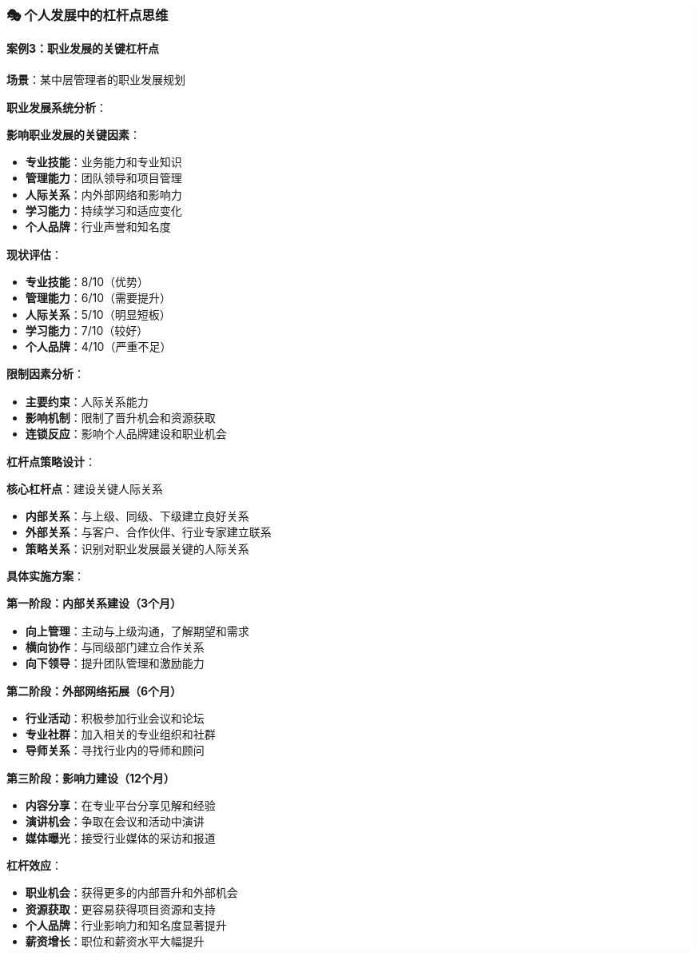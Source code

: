 ### 🎭 个人发展中的杠杆点思维

#### **案例3：职业发展的关键杠杆点**

**场景**：某中层管理者的职业发展规划

**职业发展系统分析**：

**影响职业发展的关键因素**：
- **专业技能**：业务能力和专业知识
- **管理能力**：团队领导和项目管理
- **人际关系**：内外部网络和影响力
- **学习能力**：持续学习和适应变化
- **个人品牌**：行业声誉和知名度

**现状评估**：
- **专业技能**：8/10（优势）
- **管理能力**：6/10（需要提升）
- **人际关系**：5/10（明显短板）
- **学习能力**：7/10（较好）
- **个人品牌**：4/10（严重不足）

**限制因素分析**：
- **主要约束**：人际关系能力
- **影响机制**：限制了晋升机会和资源获取
- **连锁反应**：影响个人品牌建设和职业机会

**杠杆点策略设计**：

**核心杠杆点**：建设关键人际关系
- **内部关系**：与上级、同级、下级建立良好关系
- **外部关系**：与客户、合作伙伴、行业专家建立联系
- **策略关系**：识别对职业发展最关键的人际关系

**具体实施方案**：

**第一阶段：内部关系建设（3个月）**
- **向上管理**：主动与上级沟通，了解期望和需求
- **横向协作**：与同级部门建立合作关系
- **向下领导**：提升团队管理和激励能力

**第二阶段：外部网络拓展（6个月）**
- **行业活动**：积极参加行业会议和论坛
- **专业社群**：加入相关的专业组织和社群
- **导师关系**：寻找行业内的导师和顾问

**第三阶段：影响力建设（12个月）**
- **内容分享**：在专业平台分享见解和经验
- **演讲机会**：争取在会议和活动中演讲
- **媒体曝光**：接受行业媒体的采访和报道

**杠杆效应**：
- **职业机会**：获得更多的内部晋升和外部机会
- **资源获取**：更容易获得项目资源和支持
- **个人品牌**：行业影响力和知名度显著提升
- **薪资增长**：职位和薪资水平大幅提升
